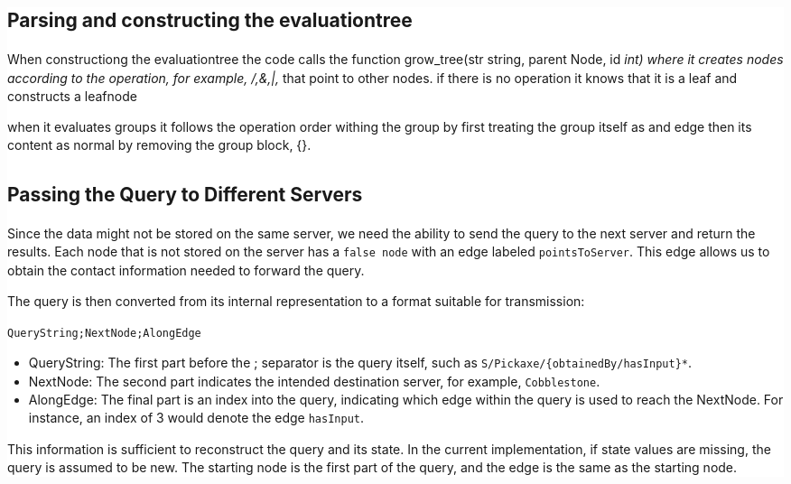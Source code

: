 ## Parsing and constructing the evaluationtree
When constructiong the evaluationtree the code calls the function grow_tree(str string, parent Node, id *int)
where it creates nodes according to the operation,
for example, /,&,|,* that point to other nodes.
if there is no operation it knows that it is a leaf and constructs a leafnode

when it evaluates groups it follows the operation order withing the group by first treating the group itself as and edge then its content as normal by removing the group block, {}.

## Passing the Query to Different Servers

Since the data might not be stored on the same server,
we need the ability to send the query to the next server and return the results.
Each node that is not stored on the server has a ``false node`` with an edge labeled ``pointsToServer``.
This edge allows us to obtain the contact information needed to forward the query.

The query is then converted from its internal representation to a format suitable for transmission:

``QueryString;NextNode;AlongEdge``

- QueryString: The first part before the ; separator is the query itself, such as ``S/Pickaxe/{obtainedBy/hasInput}*``.
- NextNode: The second part indicates the intended destination server, for example, ``Cobblestone``.
- AlongEdge: The final part is an index into the query, indicating which edge within the query is used to reach the NextNode. For instance, an index of 3 would denote the edge ``hasInput``.

This information is sufficient to reconstruct the query and its state. In the current implementation, if state values are missing, the query is assumed to be new. The starting node is the first part of the query, and the edge is the same as the starting node.